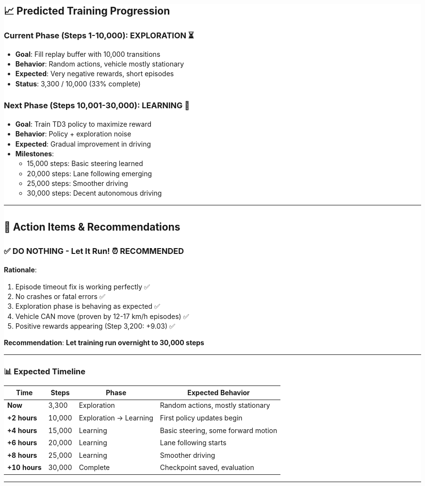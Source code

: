 
## 📈 Predicted Training Progression

### Current Phase (Steps 1-10,000): EXPLORATION ⏳
- **Goal**: Fill replay buffer with 10,000 transitions
- **Behavior**: Random actions, vehicle mostly stationary
- **Expected**: Very negative rewards, short episodes
- **Status**: 3,300 / 10,000 (33% complete)

### Next Phase (Steps 10,001-30,000): LEARNING 🧠
- **Goal**: Train TD3 policy to maximize reward
- **Behavior**: Policy + exploration noise
- **Expected**: Gradual improvement in driving
- **Milestones**:
  - 15,000 steps: Basic steering learned
  - 20,000 steps: Lane following emerging
  - 25,000 steps: Smoother driving
  - 30,000 steps: Decent autonomous driving

---

## 🎯 Action Items & Recommendations

### ✅ DO NOTHING - Let It Run! ⏰ **RECOMMENDED**

**Rationale**:
1. Episode timeout fix is working perfectly ✅
2. No crashes or fatal errors ✅
3. Exploration phase is behaving as expected ✅
4. Vehicle CAN move (proven by 12-17 km/h episodes) ✅
5. Positive rewards appearing (Step 3,200: +9.03) ✅

**Recommendation**: **Let training run overnight to 30,000 steps**

---

### 📊 Expected Timeline

| Time | Steps | Phase | Expected Behavior |
|------|-------|-------|-------------------|
| **Now** | 3,300 | Exploration | Random actions, mostly stationary |
| **+2 hours** | 10,000 | Exploration → Learning | First policy updates begin |
| **+4 hours** | 15,000 | Learning | Basic steering, some forward motion |
| **+6 hours** | 20,000 | Learning | Lane following starts |
| **+8 hours** | 25,000 | Learning | Smoother driving |
| **+10 hours** | 30,000 | Complete | Checkpoint saved, evaluation |

---